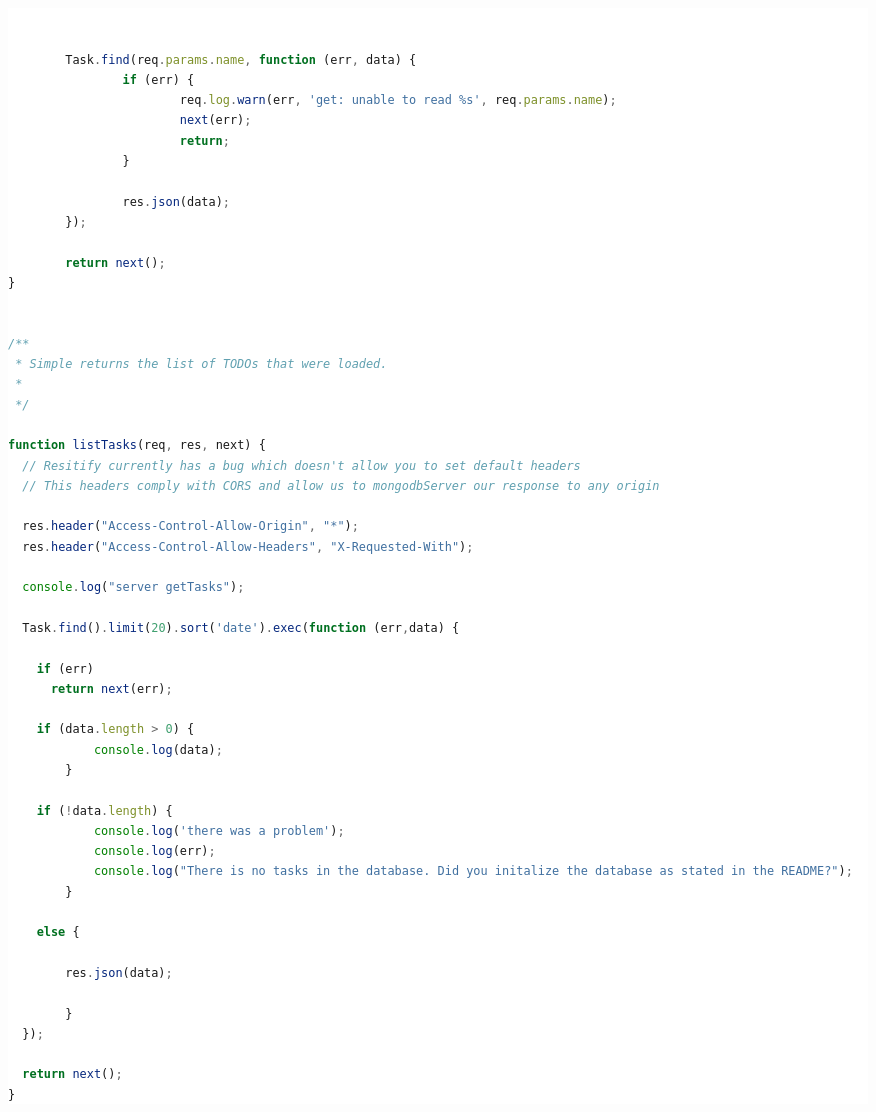 ```Javascript


        Task.find(req.params.name, function (err, data) {
                if (err) {
                        req.log.warn(err, 'get: unable to read %s', req.params.name);
                        next(err);
                        return;
                }

                res.json(data);
        });

        return next();
}


/**
 * Simple returns the list of TODOs that were loaded.
 *
 */

function listTasks(req, res, next) {
  // Resitify currently has a bug which doesn't allow you to set default headers
  // This headers comply with CORS and allow us to mongodbServer our response to any origin

  res.header("Access-Control-Allow-Origin", "*");
  res.header("Access-Control-Allow-Headers", "X-Requested-With");

  console.log("server getTasks");

  Task.find().limit(20).sort('date').exec(function (err,data) {

    if (err)
      return next(err);

    if (data.length > 0) {
            console.log(data);
        }

    if (!data.length) {
            console.log('there was a problem');
            console.log(err);
            console.log("There is no tasks in the database. Did you initalize the database as stated in the README?");
        }

    else {

        res.json(data);

        }
  });

  return next();
}
```
